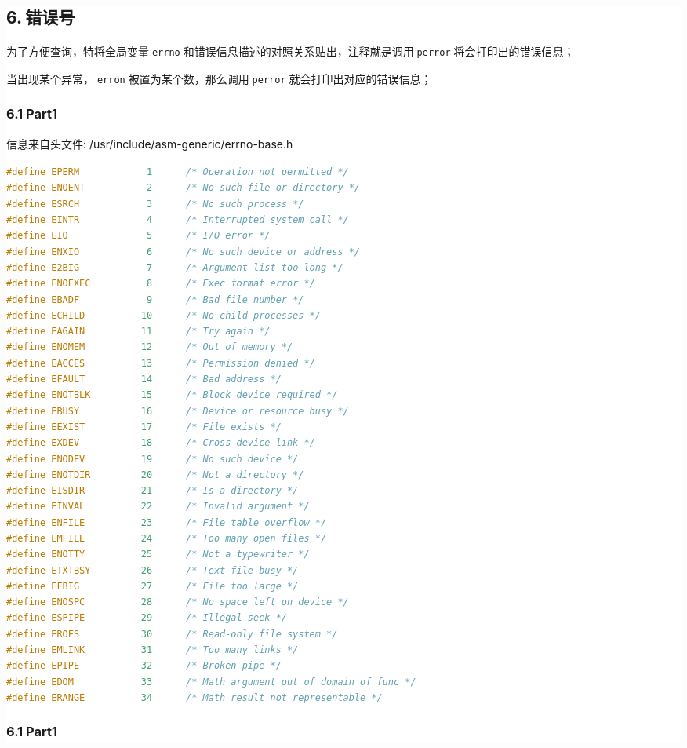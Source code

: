 



## 6. 错误号

为了方便查询，特将全局变量 `errno` 和错误信息描述的对照关系贴出，注释就是调用 `perror` 将会打印出的错误信息；

当出现某个异常， `erron` 被置为某个数，那么调用 `perror`  就会打印出对应的错误信息；



### 6.1 Part1

信息来自头文件: /usr/include/asm-generic/errno-base.h

````c
#define EPERM            1      /* Operation not permitted */
#define ENOENT           2      /* No such file or directory */
#define ESRCH            3      /* No such process */
#define EINTR            4      /* Interrupted system call */
#define EIO              5      /* I/O error */
#define ENXIO            6      /* No such device or address */
#define E2BIG            7      /* Argument list too long */
#define ENOEXEC          8      /* Exec format error */
#define EBADF            9      /* Bad file number */
#define ECHILD          10      /* No child processes */
#define EAGAIN          11      /* Try again */
#define ENOMEM          12      /* Out of memory */
#define EACCES          13      /* Permission denied */
#define EFAULT          14      /* Bad address */
#define ENOTBLK         15      /* Block device required */
#define EBUSY           16      /* Device or resource busy */
#define EEXIST          17      /* File exists */
#define EXDEV           18      /* Cross-device link */
#define ENODEV          19      /* No such device */
#define ENOTDIR         20      /* Not a directory */
#define EISDIR          21      /* Is a directory */
#define EINVAL          22      /* Invalid argument */
#define ENFILE          23      /* File table overflow */
#define EMFILE          24      /* Too many open files */
#define ENOTTY          25      /* Not a typewriter */
#define ETXTBSY         26      /* Text file busy */
#define EFBIG           27      /* File too large */
#define ENOSPC          28      /* No space left on device */
#define ESPIPE          29      /* Illegal seek */
#define EROFS           30      /* Read-only file system */
#define EMLINK          31      /* Too many links */
#define EPIPE           32      /* Broken pipe */
#define EDOM            33      /* Math argument out of domain of func */
#define ERANGE          34      /* Math result not representable */
````



### 6.1 Part1
